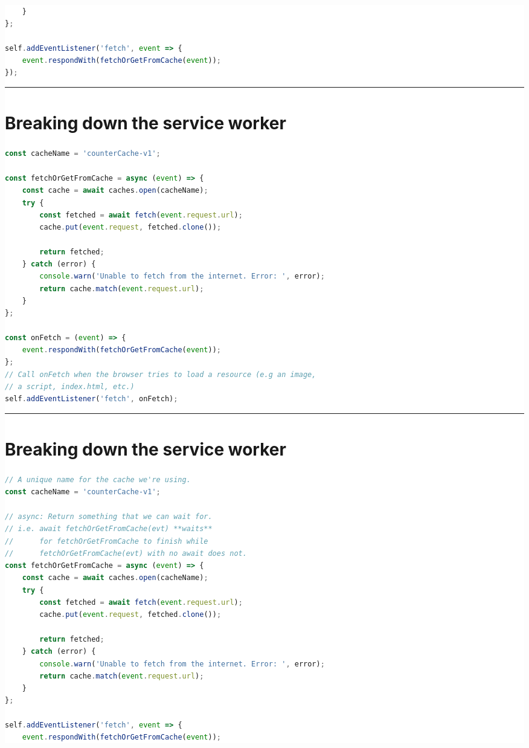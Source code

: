 ```js
    }
};

self.addEventListener('fetch', event => {
	event.respondWith(fetchOrGetFromCache(event));
});
```

---

# Breaking down the service worker

```js
const cacheName = 'counterCache-v1';

const fetchOrGetFromCache = async (event) => {
    const cache = await caches.open(cacheName);
    try {
        const fetched = await fetch(event.request.url);
        cache.put(event.request, fetched.clone());

        return fetched;
    } catch (error) {
        console.warn('Unable to fetch from the internet. Error: ', error);
        return cache.match(event.request.url);
    }
};

const onFetch = (event) => {
	event.respondWith(fetchOrGetFromCache(event));
};
// Call onFetch when the browser tries to load a resource (e.g an image,
// a script, index.html, etc.)
self.addEventListener('fetch', onFetch);
```

---

# Breaking down the service worker

```js
// A unique name for the cache we're using. 
const cacheName = 'counterCache-v1';

// async: Return something that we can wait for.
// i.e. await fetchOrGetFromCache(evt) **waits**
//      for fetchOrGetFromCache to finish while
//      fetchOrGetFromCache(evt) with no await does not.
const fetchOrGetFromCache = async (event) => {
    const cache = await caches.open(cacheName);
    try {
        const fetched = await fetch(event.request.url);
        cache.put(event.request, fetched.clone());

        return fetched;
    } catch (error) {
        console.warn('Unable to fetch from the internet. Error: ', error);
        return cache.match(event.request.url);
    }
};

self.addEventListener('fetch', event => {
	event.respondWith(fetchOrGetFromCache(event));
```